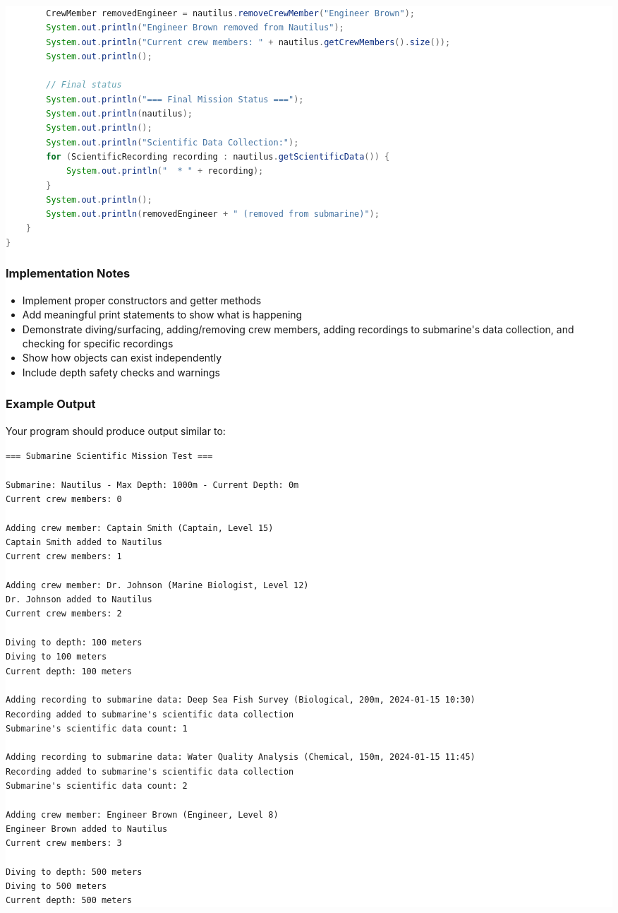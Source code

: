 ```java
        CrewMember removedEngineer = nautilus.removeCrewMember("Engineer Brown");
        System.out.println("Engineer Brown removed from Nautilus");
        System.out.println("Current crew members: " + nautilus.getCrewMembers().size());
        System.out.println();
        
        // Final status
        System.out.println("=== Final Mission Status ===");
        System.out.println(nautilus);
        System.out.println();
        System.out.println("Scientific Data Collection:");
        for (ScientificRecording recording : nautilus.getScientificData()) {
            System.out.println("  * " + recording);
        }
        System.out.println();
        System.out.println(removedEngineer + " (removed from submarine)");
    }
}
```

### Implementation Notes

- Implement proper constructors and getter methods
- Add meaningful print statements to show what is happening
- Demonstrate diving/surfacing, adding/removing crew members, adding recordings to submarine's data collection, and checking for specific recordings
- Show how objects can exist independently
- Include depth safety checks and warnings

### Example Output

Your program should produce output similar to:
```
=== Submarine Scientific Mission Test ===

Submarine: Nautilus - Max Depth: 1000m - Current Depth: 0m
Current crew members: 0

Adding crew member: Captain Smith (Captain, Level 15)
Captain Smith added to Nautilus
Current crew members: 1

Adding crew member: Dr. Johnson (Marine Biologist, Level 12)
Dr. Johnson added to Nautilus
Current crew members: 2

Diving to depth: 100 meters
Diving to 100 meters
Current depth: 100 meters

Adding recording to submarine data: Deep Sea Fish Survey (Biological, 200m, 2024-01-15 10:30)
Recording added to submarine's scientific data collection
Submarine's scientific data count: 1

Adding recording to submarine data: Water Quality Analysis (Chemical, 150m, 2024-01-15 11:45)
Recording added to submarine's scientific data collection
Submarine's scientific data count: 2

Adding crew member: Engineer Brown (Engineer, Level 8)
Engineer Brown added to Nautilus
Current crew members: 3

Diving to depth: 500 meters
Diving to 500 meters
Current depth: 500 meters
```